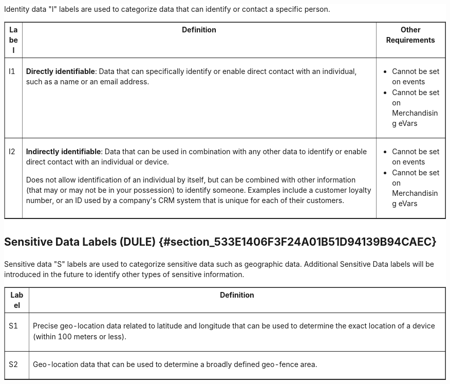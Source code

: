 Identity data "I" labels are used to categorize data that can identify or contact a specific person. 

<table id="table_6B5368D714424E52835D5DFE189BD080" border="1"> 
 <thead> 
  <tr> 
   <th colname="col1" class="entry"> Label </th> 
   <th colname="col2" class="entry"> Definition </th> 
   <th colname="col3" class="entry"> Other Requirements </th> 
  </tr>
 </thead>
 <tbody> 
  <tr> 
   <td colname="col1"> <p>I1 </p> </td> 
   <td colname="col2"> <p><b>Directly identifiable</b>: Data that can specifically identify or enable direct contact with an individual, such as a name or an email address. </p> </td> 
   <td colname="col3"> 
    <ul id="ul_4E2AD59D119E40D28B869D0BB63B9FD9"> 
     <li id="li_AC3E99B57E3A4AE2A12BE219680AFC58">Cannot be set on events </li> 
     <li id="li_BB66992863C8402F8D58656293F31E71">Cannot be set on Merchandising eVars </li> 
    </ul> </td> 
  </tr> 
  <tr> 
   <td colname="col1"> <p>I2 </p> </td> 
   <td colname="col2"> <p><b>Indirectly identifiable</b>: Data that can be used in combination with any other data to identify or enable direct contact with an individual or device. </p> <p>Does not allow identification of an individual by itself, but can be combined with other information (that may or may not be in your possession) to identify someone. Examples include a customer loyalty number, or an ID used by a company's CRM system that is unique for each of their customers. </p> </td> 
   <td colname="col3"> 
    <ul id="ul_A0EF0F3DC5804D4FBE228946D697ABEB"> 
     <li id="li_A592EA6DA82C4D8C80E03F02ADF4E20E">Cannot be set on events </li> 
     <li id="li_46CE7B1E84884CDAB356A6DF89397849">Cannot be set on Merchandising eVars </li> 
    </ul> </td> 
  </tr> 
 </tbody> 
</table>

## Sensitive Data Labels (DULE) {#section_533E1406F3F24A01B51D94139B94CAEC}

Sensitive data "S" labels are used to categorize sensitive data such as geographic data. Additional Sensitive Data labels will be introduced in the future to identify other types of sensitive information. 

<table id="table_A778A508620545CCB37830E5CF1C75B7" border="1"> 
 <thead> 
  <tr> 
   <th colname="col1" class="entry"> Label </th> 
   <th colname="col2" class="entry"> Definition </th> 
  </tr>
 </thead>
 <tbody> 
  <tr> 
   <td colname="col1"> <p>S1 </p> </td> 
   <td colname="col2"> <p> Precise geo-location data related to latitude and longitude that can be used to determine the exact location of a device (within 100 meters or less). </p> </td> 
  </tr> 
  <tr> 
   <td colname="col1"> <p>S2 </p> </td> 
   <td colname="col2"> <p> Geo-location data that can be used to determine a broadly defined geo-fence area. </p> </td> 
  </tr> 
 </tbody> 